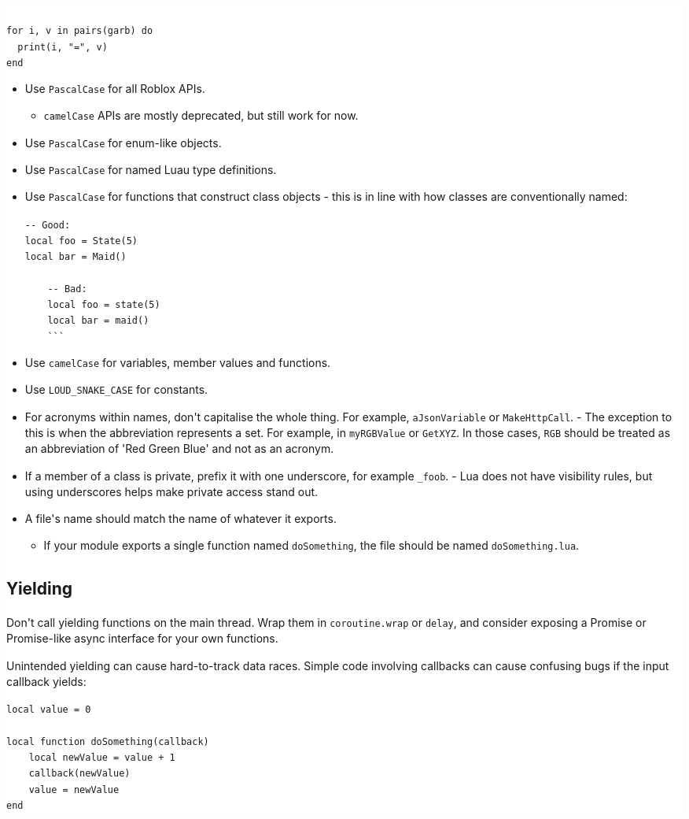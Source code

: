   ```luau

  for i, v in pairs(garb) do
  	print(i, "=", v)
  end
  ```

- Use `PascalCase` for all Roblox APIs.
  - `camelCase` APIs are mostly deprecated, but still work for now.
- Use `PascalCase` for enum-like objects.
- Use `PascalCase` for named Luau type definitions.
- Use `PascalCase` for functions that construct class objects - this is in line
  with how classes are conventionally named:

  ````luau
  -- Good:
  local foo = State(5)
  local bar = Maid()

      -- Bad:
      local foo = state(5)
      local bar = maid()
      ```

  ````

- Use `camelCase` for variables, member values and functions.
- Use `LOUD_SNAKE_CASE` for constants.
- For acronyms within names, don't capitalise the whole thing. For example,
  `aJsonVariable` or `MakeHttpCall`. - The exception to this is when the abbreviation represents a set. For
  example, in `myRGBValue` or `GetXYZ`. In those cases, `RGB` should be
  treated as an abbreviation of 'Red Green Blue' and not as an acronym.
- If a member of a class is private, prefix it with one underscore, for example
  `_foob`. - Lua does not have visibility rules, but using underscores helps make
  private access stand out.
- A file's name should match the name of whatever it exports.
  - If your module exports a single function named `doSomething`, the file
    should be named `doSomething.lua`.

## Yielding

Don't call yielding functions on the main thread. Wrap them in `coroutine.wrap`
or `delay`, and consider exposing a Promise or Promise-like async interface for
your own functions.

Unintended yielding can cause hard-to-track data races. Simple code
involving callbacks can cause confusing bugs if the input callback yields:

```luau
local value = 0

local function doSomething(callback)
	local newValue = value + 1
	callback(newValue)
	value = newValue
end
```
